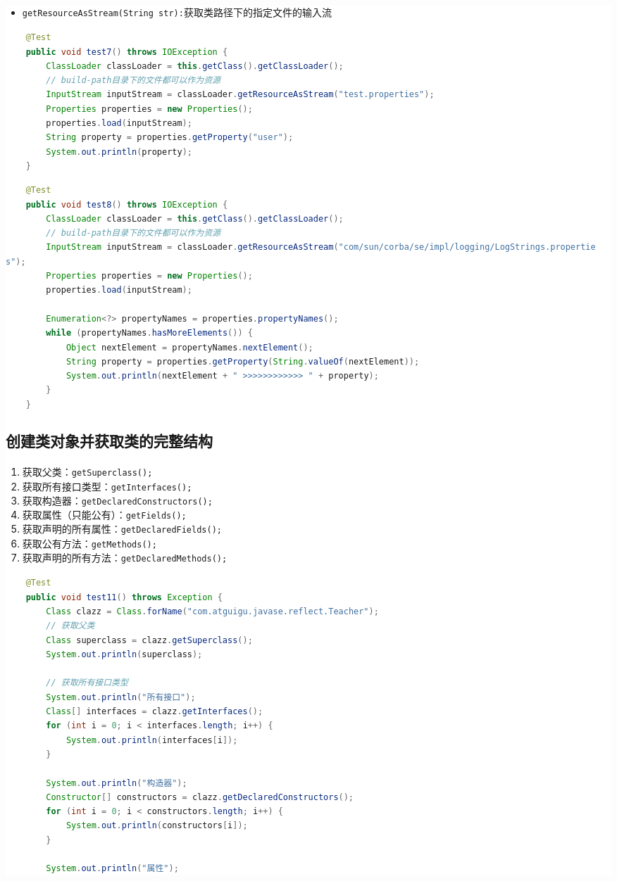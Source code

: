 * `getResourceAsStream(String str):`获取类路径下的指定文件的输入流

```java
	@Test
	public void test7() throws IOException {
		ClassLoader classLoader = this.getClass().getClassLoader();
		// build-path目录下的文件都可以作为资源
		InputStream inputStream = classLoader.getResourceAsStream("test.properties"); 
		Properties properties = new Properties();
		properties.load(inputStream);
		String property = properties.getProperty("user");
		System.out.println(property);
	}
```

```java
	@Test
	public void test8() throws IOException {
		ClassLoader classLoader = this.getClass().getClassLoader();
		// build-path目录下的文件都可以作为资源
		InputStream inputStream = classLoader.getResourceAsStream("com/sun/corba/se/impl/logging/LogStrings.properties"); 
		Properties properties = new Properties();
		properties.load(inputStream);
		
		Enumeration<?> propertyNames = properties.propertyNames();
		while (propertyNames.hasMoreElements()) {
			Object nextElement = propertyNames.nextElement();
			String property = properties.getProperty(String.valueOf(nextElement));
			System.out.println(nextElement + " >>>>>>>>>>>> " + property);
		}
	}
```

## 创建类对象并获取类的完整结构

1. 获取父类：`getSuperclass();`
2. 获取所有接口类型：`getInterfaces();`
3. 获取构造器：`getDeclaredConstructors();`
4. 获取属性（只能公有）：`getFields();`
5. 获取声明的所有属性：`getDeclaredFields();`
6. 获取公有方法：`getMethods();`
7. 获取声明的所有方法：`getDeclaredMethods();`

```java
	@Test
	public void test11() throws Exception {
		Class clazz = Class.forName("com.atguigu.javase.reflect.Teacher");
		// 获取父类
		Class superclass = clazz.getSuperclass();
		System.out.println(superclass);
		
		// 获取所有接口类型
		System.out.println("所有接口");
		Class[] interfaces = clazz.getInterfaces();
		for (int i = 0; i < interfaces.length; i++) {
			System.out.println(interfaces[i]);
		}
		
		System.out.println("构造器");
		Constructor[] constructors = clazz.getDeclaredConstructors();
		for (int i = 0; i < constructors.length; i++) {
			System.out.println(constructors[i]);
		}
		
		System.out.println("属性");
```